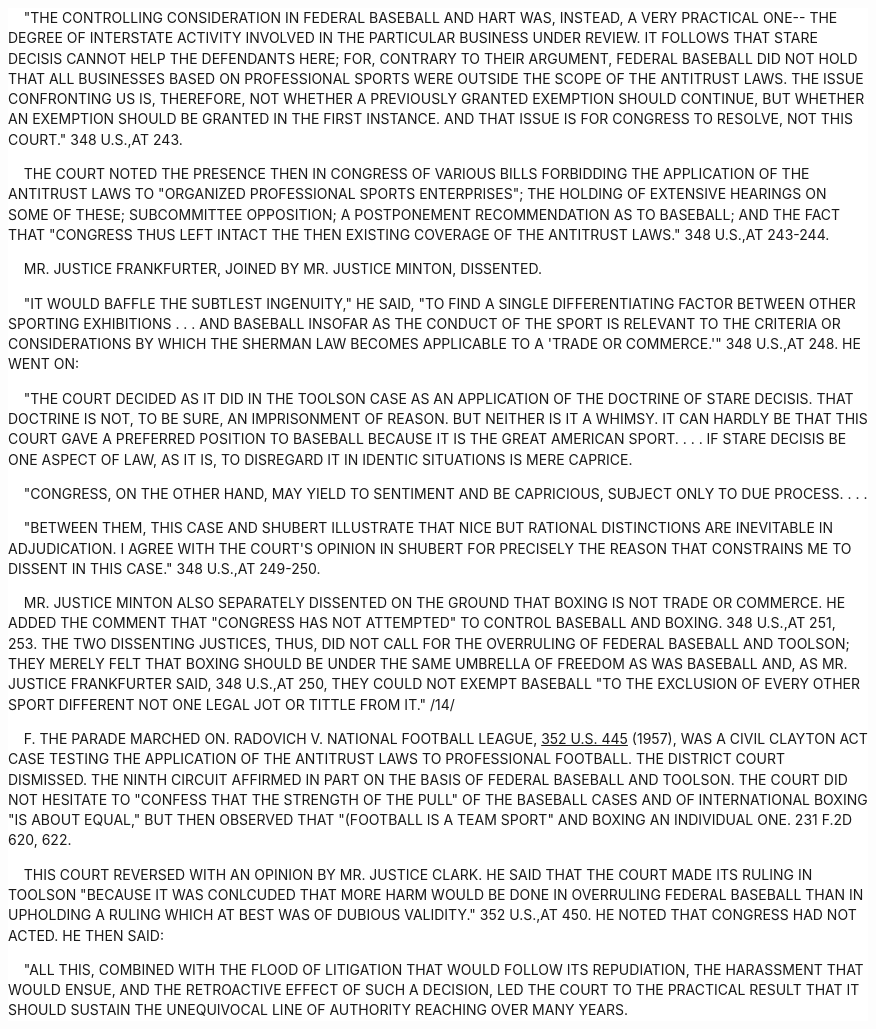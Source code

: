    "THE CONTROLLING CONSIDERATION IN FEDERAL BASEBALL AND HART WAS, INSTEAD, A VERY PRACTICAL ONE-- THE DEGREE OF INTERSTATE ACTIVITY INVOLVED IN THE PARTICULAR BUSINESS UNDER REVIEW.  IT FOLLOWS THAT STARE DECISIS CANNOT HELP THE DEFENDANTS HERE; FOR, CONTRARY TO THEIR ARGUMENT, FEDERAL BASEBALL DID NOT HOLD THAT ALL BUSINESSES BASED ON PROFESSIONAL SPORTS WERE OUTSIDE THE SCOPE OF THE ANTITRUST LAWS.  THE ISSUE CONFRONTING US IS, THEREFORE, NOT WHETHER A PREVIOUSLY GRANTED EXEMPTION SHOULD CONTINUE, BUT WHETHER AN EXEMPTION SHOULD BE GRANTED IN THE FIRST INSTANCE.  AND THAT ISSUE IS FOR CONGRESS TO RESOLVE, NOT THIS COURT."  348 U.S.,AT 243.

    THE COURT NOTED THE PRESENCE THEN IN CONGRESS OF VARIOUS BILLS FORBIDDING THE APPLICATION OF THE ANTITRUST LAWS TO "ORGANIZED PROFESSIONAL SPORTS ENTERPRISES"; THE HOLDING OF EXTENSIVE HEARINGS ON SOME OF THESE; SUBCOMMITTEE OPPOSITION; A POSTPONEMENT RECOMMENDATION AS TO BASEBALL; AND THE FACT THAT "CONGRESS THUS LEFT INTACT THE THEN EXISTING COVERAGE OF THE ANTITRUST LAWS."  348 U.S.,AT 243-244.

    MR. JUSTICE FRANKFURTER, JOINED BY MR. JUSTICE MINTON, DISSENTED.

    "IT WOULD BAFFLE THE SUBTLEST INGENUITY," HE SAID, "TO FIND A SINGLE DIFFERENTIATING FACTOR BETWEEN OTHER SPORTING EXHIBITIONS . . . AND BASEBALL INSOFAR AS THE CONDUCT OF THE SPORT IS RELEVANT TO THE CRITERIA OR CONSIDERATIONS BY WHICH THE SHERMAN LAW BECOMES APPLICABLE TO A 'TRADE OR COMMERCE.'"  348 U.S.,AT 248.  HE WENT ON:

    "THE COURT DECIDED AS IT DID IN THE TOOLSON CASE AS AN APPLICATION OF THE DOCTRINE OF STARE DECISIS.  THAT DOCTRINE IS NOT, TO BE SURE, AN IMPRISONMENT OF REASON.  BUT NEITHER IS IT A WHIMSY.  IT CAN HARDLY BE THAT THIS COURT GAVE A PREFERRED POSITION TO BASEBALL BECAUSE IT IS THE GREAT AMERICAN SPORT.  . . . IF STARE DECISIS BE ONE ASPECT OF LAW, AS IT IS, TO DISREGARD IT IN IDENTIC SITUATIONS IS MERE CAPRICE.

    "CONGRESS, ON THE OTHER HAND, MAY YIELD TO SENTIMENT AND BE CAPRICIOUS, SUBJECT ONLY TO DUE PROCESS.  . . .

    "BETWEEN THEM, THIS CASE AND SHUBERT ILLUSTRATE THAT NICE BUT RATIONAL DISTINCTIONS ARE INEVITABLE IN ADJUDICATION.  I AGREE WITH THE COURT'S OPINION IN SHUBERT FOR PRECISELY THE REASON THAT CONSTRAINS ME TO DISSENT IN THIS CASE."  348 U.S.,AT 249-250.

    MR. JUSTICE MINTON ALSO SEPARATELY DISSENTED ON THE GROUND THAT BOXING IS NOT TRADE OR COMMERCE.  HE ADDED THE COMMENT THAT "CONGRESS HAS NOT ATTEMPTED" TO CONTROL BASEBALL AND BOXING.  348 U.S.,AT 251, 253.  THE TWO DISSENTING JUSTICES, THUS, DID NOT CALL FOR THE OVERRULING OF FEDERAL BASEBALL AND TOOLSON; THEY MERELY FELT THAT BOXING SHOULD BE UNDER THE SAME UMBRELLA OF FREEDOM AS WAS BASEBALL AND, AS MR. JUSTICE FRANKFURTER SAID, 348 U.S.,AT 250, THEY COULD NOT EXEMPT BASEBALL "TO THE EXCLUSION OF EVERY OTHER SPORT DIFFERENT NOT ONE LEGAL JOT OR TITTLE FROM IT."  /14/

    F. THE PARADE MARCHED ON.  RADOVICH V. NATIONAL FOOTBALL LEAGUE, [352 U.S. 445][/us/courts/scotus/usReporter/352/445] (1957), WAS A CIVIL CLAYTON ACT CASE TESTING THE APPLICATION OF THE ANTITRUST LAWS TO PROFESSIONAL FOOTBALL.  THE DISTRICT COURT DISMISSED.  THE NINTH CIRCUIT AFFIRMED IN PART ON THE BASIS OF FEDERAL BASEBALL AND TOOLSON.  THE COURT DID NOT HESITATE TO "CONFESS THAT THE STRENGTH OF THE PULL" OF THE BASEBALL CASES AND OF INTERNATIONAL BOXING "IS ABOUT EQUAL," BUT THEN OBSERVED THAT "(FOOTBALL IS A TEAM SPORT" AND BOXING AN INDIVIDUAL ONE.  231 F.2D 620, 622.

    THIS COURT REVERSED WITH AN OPINION BY MR. JUSTICE CLARK.  HE SAID THAT THE COURT MADE ITS RULING IN TOOLSON "BECAUSE IT WAS CONLCUDED THAT MORE HARM WOULD BE DONE IN OVERRULING FEDERAL BASEBALL THAN IN UPHOLDING A RULING WHICH AT BEST WAS OF DUBIOUS VALIDITY."  352 U.S.,AT 450.  HE NOTED THAT CONGRESS HAD NOT ACTED.  HE THEN SAID:

    "ALL THIS, COMBINED WITH THE FLOOD OF LITIGATION THAT WOULD FOLLOW ITS REPUDIATION, THE HARASSMENT THAT WOULD ENSUE, AND THE RETROACTIVE EFFECT OF SUCH A DECISION, LED THE COURT TO THE PRACTICAL RESULT THAT IT SHOULD SUSTAIN THE UNEQUIVOCAL LINE OF AUTHORITY REACHING OVER MANY YEARS.


[/us/courts/scotus/usReporter/407/258]: https://publicdocs.github.io/go/links?ns=uslm-x&ref=%2Fus%2Fcourts%2Fscotus%2FusReporter%2F407%2F258
[/us/courts/scotus/usReporter/259/200]: https://publicdocs.github.io/go/links?ns=uslm-x&ref=%2Fus%2Fcourts%2Fscotus%2FusReporter%2F259%2F200
[/us/courts/scotus/usReporter/346/356]: https://publicdocs.github.io/go/links?ns=uslm-x&ref=%2Fus%2Fcourts%2Fscotus%2FusReporter%2F346%2F356
[/us/usc/t42/s1994]: https://publicdocs.github.io/go/links?ns=uslm&ref=%2Fus%2Fusc%2Ft42%2Fs1994
[/us/usc/t18/s1581]: https://publicdocs.github.io/go/links?ns=uslm&ref=%2Fus%2Fusc%2Ft18%2Fs1581
[/us/usc/t29/s102]: https://publicdocs.github.io/go/links?ns=uslm&ref=%2Fus%2Fusc%2Ft29%2Fs102
[/us/courts/scotus/usReporter/259/200]: https://publicdocs.github.io/go/links?ns=uslm-x&ref=%2Fus%2Fcourts%2Fscotus%2FusReporter%2F259%2F200
[/us/courts/scotus/usReporter/346/356]: https://publicdocs.github.io/go/links?ns=uslm-x&ref=%2Fus%2Fcourts%2Fscotus%2FusReporter%2F346%2F356
[/us/courts/scotus/usReporter/404/880]: https://publicdocs.github.io/go/links?ns=uslm-x&ref=%2Fus%2Fcourts%2Fscotus%2FusReporter%2F404%2F880
[/us/courts/scotus/usReporter/259/200]: https://publicdocs.github.io/go/links?ns=uslm-x&ref=%2Fus%2Fcourts%2Fscotus%2FusReporter%2F259%2F200
[/us/courts/scotus/usReporter/217/91]: https://publicdocs.github.io/go/links?ns=uslm-x&ref=%2Fus%2Fcourts%2Fscotus%2FusReporter%2F217%2F91
[/us/courts/scotus/usReporter/196/375]: https://publicdocs.github.io/go/links?ns=uslm-x&ref=%2Fus%2Fcourts%2Fscotus%2FusReporter%2F196%2F375
[/us/courts/scotus/usReporter/262/271]: https://publicdocs.github.io/go/links?ns=uslm-x&ref=%2Fus%2Fcourts%2Fscotus%2FusReporter%2F262%2F271
[/us/courts/scotus/usReporter/322/533]: https://publicdocs.github.io/go/links?ns=uslm-x&ref=%2Fus%2Fcourts%2Fscotus%2FusReporter%2F322%2F533
[/us/courts/scotus/usReporter/347/186]: https://publicdocs.github.io/go/links?ns=uslm-x&ref=%2Fus%2Fcourts%2Fscotus%2FusReporter%2F347%2F186
[/us/courts/scotus/usReporter/327/686]: https://publicdocs.github.io/go/links?ns=uslm-x&ref=%2Fus%2Fcourts%2Fscotus%2FusReporter%2F327%2F686
[/us/courts/scotus/usReporter/345/963]: https://publicdocs.github.io/go/links?ns=uslm-x&ref=%2Fus%2Fcourts%2Fscotus%2FusReporter%2F345%2F963
[/us/courts/scotus/usReporter/346/356]: https://publicdocs.github.io/go/links?ns=uslm-x&ref=%2Fus%2Fcourts%2Fscotus%2FusReporter%2F346%2F356
[/us/courts/scotus/usReporter/348/222]: https://publicdocs.github.io/go/links?ns=uslm-x&ref=%2Fus%2Fcourts%2Fscotus%2FusReporter%2F348%2F222
[/us/courts/scotus/usReporter/348/236]: https://publicdocs.github.io/go/links?ns=uslm-x&ref=%2Fus%2Fcourts%2Fscotus%2FusReporter%2F348%2F236
[/us/courts/scotus/usReporter/352/445]: https://publicdocs.github.io/go/links?ns=uslm-x&ref=%2Fus%2Fcourts%2Fscotus%2FusReporter%2F352%2F445
[/us/courts/scotus/usReporter/401/1204]: https://publicdocs.github.io/go/links?ns=uslm-x&ref=%2Fus%2Fcourts%2Fscotus%2FusReporter%2F401%2F1204
[/us/pl/87/331]: https://publicdocs.github.io/go/links?ns=uslm&ref=%2Fus%2Fpl%2F87%2F331
[/us/stat/75/732]: https://publicdocs.github.io/go/links?ns=uslm&ref=%2Fus%2Fstat%2F75%2F732
[/us/pl/89/800]: https://publicdocs.github.io/go/links?ns=uslm&ref=%2Fus%2Fpl%2F89%2F800
[/us/stat/80/1515]: https://publicdocs.github.io/go/links?ns=uslm&ref=%2Fus%2Fstat%2F80%2F1515
[/us/usc/t15/s1291]: https://publicdocs.github.io/go/links?ns=uslm&ref=%2Fus%2Fusc%2Ft15%2Fs1291
[/us/courts/scotus/usReporter/398/235]: https://publicdocs.github.io/go/links?ns=uslm-x&ref=%2Fus%2Fcourts%2Fscotus%2FusReporter%2F398%2F235
[/us/courts/scotus/usReporter/400/1001]: https://publicdocs.github.io/go/links?ns=uslm-x&ref=%2Fus%2Fcourts%2Fscotus%2FusReporter%2F400%2F1001
[/us/courts/scotus/usReporter/273/703]: https://publicdocs.github.io/go/links?ns=uslm-x&ref=%2Fus%2Fcourts%2Fscotus%2FusReporter%2F273%2F703
[/us/courts/scotus/usReporter/400/1001]: https://publicdocs.github.io/go/links?ns=uslm-x&ref=%2Fus%2Fcourts%2Fscotus%2FusReporter%2F400%2F1001
[/us/courts/scotus/usReporter/385/990]: https://publicdocs.github.io/go/links?ns=uslm-x&ref=%2Fus%2Fcourts%2Fscotus%2FusReporter%2F385%2F990
[/us/courts/scotus/usReporter/358/242]: https://publicdocs.github.io/go/links?ns=uslm-x&ref=%2Fus%2Fcourts%2Fscotus%2FusReporter%2F358%2F242
[/us/usc/t15/s1294]: https://publicdocs.github.io/go/links?ns=uslm&ref=%2Fus%2Fusc%2Ft15%2Fs1294
[/us/courts/scotus/usReporter/385/846]: https://publicdocs.github.io/go/links?ns=uslm-x&ref=%2Fus%2Fcourts%2Fscotus%2FusReporter%2F385%2F846
[/us/courts/scotus/usReporter/385/990]: https://publicdocs.github.io/go/links?ns=uslm-x&ref=%2Fus%2Fcourts%2Fscotus%2FusReporter%2F385%2F990
[/us/courts/scotus/usReporter/346/356]: https://publicdocs.github.io/go/links?ns=uslm-x&ref=%2Fus%2Fcourts%2Fscotus%2FusReporter%2F346%2F356
[/us/courts/scotus/usReporter/259/200]: https://publicdocs.github.io/go/links?ns=uslm-x&ref=%2Fus%2Fcourts%2Fscotus%2FusReporter%2F259%2F200
[/us/courts/scotus/usReporter/156/1]: https://publicdocs.github.io/go/links?ns=uslm-x&ref=%2Fus%2Fcourts%2Fscotus%2FusReporter%2F156%2F1
[/us/courts/scotus/usReporter/247/251]: https://publicdocs.github.io/go/links?ns=uslm-x&ref=%2Fus%2Fcourts%2Fscotus%2FusReporter%2F247%2F251
[/us/courts/scotus/usReporter/334/219]: https://publicdocs.github.io/go/links?ns=uslm-x&ref=%2Fus%2Fcourts%2Fscotus%2FusReporter%2F334%2F219
[/us/courts/scotus/usReporter/312/100]: https://publicdocs.github.io/go/links?ns=uslm-x&ref=%2Fus%2Fcourts%2Fscotus%2FusReporter%2F312%2F100
[/us/courts/scotus/usReporter/317/111]: https://publicdocs.github.io/go/links?ns=uslm-x&ref=%2Fus%2Fcourts%2Fscotus%2FusReporter%2F317%2F111
[/us/courts/scotus/usReporter/322/533]: https://publicdocs.github.io/go/links?ns=uslm-x&ref=%2Fus%2Fcourts%2Fscotus%2FusReporter%2F322%2F533
[/us/courts/scotus/usReporter/401/1204]: https://publicdocs.github.io/go/links?ns=uslm-x&ref=%2Fus%2Fcourts%2Fscotus%2FusReporter%2F401%2F1204
[/us/usc/t15/s1291]: https://publicdocs.github.io/go/links?ns=uslm&ref=%2Fus%2Fusc%2Ft15%2Fs1291
[/us/courts/scotus/usReporter/352/445]: https://publicdocs.github.io/go/links?ns=uslm-x&ref=%2Fus%2Fcourts%2Fscotus%2FusReporter%2F352%2F445
[/us/courts/scotus/usReporter/346/356]: https://publicdocs.github.io/go/links?ns=uslm-x&ref=%2Fus%2Fcourts%2Fscotus%2FusReporter%2F346%2F356
[/us/courts/scotus/usReporter/359/207]: https://publicdocs.github.io/go/links?ns=uslm-x&ref=%2Fus%2Fcourts%2Fscotus%2FusReporter%2F359%2F207
[/us/courts/scotus/usReporter/348/222]: https://publicdocs.github.io/go/links?ns=uslm-x&ref=%2Fus%2Fcourts%2Fscotus%2FusReporter%2F348%2F222
[/us/courts/scotus/usReporter/401/1204]: https://publicdocs.github.io/go/links?ns=uslm-x&ref=%2Fus%2Fcourts%2Fscotus%2FusReporter%2F401%2F1204
[/us/courts/scotus/usReporter/352/445]: https://publicdocs.github.io/go/links?ns=uslm-x&ref=%2Fus%2Fcourts%2Fscotus%2FusReporter%2F352%2F445
[/us/courts/scotus/usReporter/348/236]: https://publicdocs.github.io/go/links?ns=uslm-x&ref=%2Fus%2Fcourts%2Fscotus%2FusReporter%2F348%2F236
[/us/courts/scotus/usReporter/309/106]: https://publicdocs.github.io/go/links?ns=uslm-x&ref=%2Fus%2Fcourts%2Fscotus%2FusReporter%2F309%2F106
[/us/courts/scotus/usReporter/322/533]: https://publicdocs.github.io/go/links?ns=uslm-x&ref=%2Fus%2Fcourts%2Fscotus%2FusReporter%2F322%2F533
[/us/courts/scotus/usReporter/404/880]: https://publicdocs.github.io/go/links?ns=uslm-x&ref=%2Fus%2Fcourts%2Fscotus%2FusReporter%2F404%2F880
[/us/courts/scotus/usReporter/259/200]: https://publicdocs.github.io/go/links?ns=uslm-x&ref=%2Fus%2Fcourts%2Fscotus%2FusReporter%2F259%2F200
[/us/courts/scotus/usReporter/346/356]: https://publicdocs.github.io/go/links?ns=uslm-x&ref=%2Fus%2Fcourts%2Fscotus%2FusReporter%2F346%2F356
[/us/courts/scotus/usReporter/348/222]: https://publicdocs.github.io/go/links?ns=uslm-x&ref=%2Fus%2Fcourts%2Fscotus%2FusReporter%2F348%2F222
[/us/courts/scotus/usReporter/348/236]: https://publicdocs.github.io/go/links?ns=uslm-x&ref=%2Fus%2Fcourts%2Fscotus%2FusReporter%2F348%2F236
[/us/courts/scotus/usReporter/352/445]: https://publicdocs.github.io/go/links?ns=uslm-x&ref=%2Fus%2Fcourts%2Fscotus%2FusReporter%2F352%2F445
[/us/courts/scotus/usReporter/401/1204]: https://publicdocs.github.io/go/links?ns=uslm-x&ref=%2Fus%2Fcourts%2Fscotus%2FusReporter%2F401%2F1204
[/us/courts/scotus/usReporter/405/596]: https://publicdocs.github.io/go/links?ns=uslm-x&ref=%2Fus%2Fcourts%2Fscotus%2FusReporter%2F405%2F596
[/us/courts/scotus/usReporter/402/313]: https://publicdocs.github.io/go/links?ns=uslm-x&ref=%2Fus%2Fcourts%2Fscotus%2FusReporter%2F402%2F313
[/us/courts/scotus/usReporter/398/235]: https://publicdocs.github.io/go/links?ns=uslm-x&ref=%2Fus%2Fcourts%2Fscotus%2FusReporter%2F398%2F235
[/us/courts/scotus/usReporter/336/460]: https://publicdocs.github.io/go/links?ns=uslm-x&ref=%2Fus%2Fcourts%2Fscotus%2FusReporter%2F336%2F460
[/us/courts/scotus/usReporter/325/797]: https://publicdocs.github.io/go/links?ns=uslm-x&ref=%2Fus%2Fcourts%2Fscotus%2FusReporter%2F325%2F797
[/us/courts/scotus/usReporter/312/219]: https://publicdocs.github.io/go/links?ns=uslm-x&ref=%2Fus%2Fcourts%2Fscotus%2FusReporter%2F312%2F219
[/us/courts/scotus/usReporter/381/657]: https://publicdocs.github.io/go/links?ns=uslm-x&ref=%2Fus%2Fcourts%2Fscotus%2FusReporter%2F381%2F657
[/us/courts/scotus/usReporter/381/676]: https://publicdocs.github.io/go/links?ns=uslm-x&ref=%2Fus%2Fcourts%2Fscotus%2FusReporter%2F381%2F676
[/us/courts/scotus/usReporter/358/283]: https://publicdocs.github.io/go/links?ns=uslm-x&ref=%2Fus%2Fcourts%2Fscotus%2FusReporter%2F358%2F283
[/us/courts/scotus/usReporter/156/1]: https://publicdocs.github.io/go/links?ns=uslm-x&ref=%2Fus%2Fcourts%2Fscotus%2FusReporter%2F156%2F1
[/us/courts/scotus/usReporter/334/219]: https://publicdocs.github.io/go/links?ns=uslm-x&ref=%2Fus%2Fcourts%2Fscotus%2FusReporter%2F334%2F219
[/us/courts/scotus/usReporter/312/100]: https://publicdocs.github.io/go/links?ns=uslm-x&ref=%2Fus%2Fcourts%2Fscotus%2FusReporter%2F312%2F100
[/us/courts/scotus/usReporter/397/286]: https://publicdocs.github.io/go/links?ns=uslm-x&ref=%2Fus%2Fcourts%2Fscotus%2FusReporter%2F397%2F286
[/us/courts/scotus/usReporter/377/13]: https://publicdocs.github.io/go/links?ns=uslm-x&ref=%2Fus%2Fcourts%2Fscotus%2FusReporter%2F377%2F13
[/us/courts/scotus/usReporter/312/219]: https://publicdocs.github.io/go/links?ns=uslm-x&ref=%2Fus%2Fcourts%2Fscotus%2FusReporter%2F312%2F219